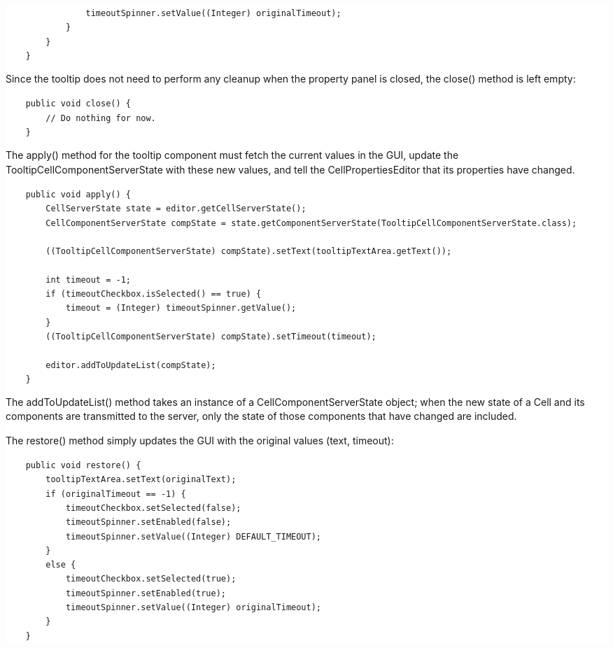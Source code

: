 ```
                timeoutSpinner.setValue((Integer) originalTimeout);
            }
        }
    }
```

Since the tooltip does not need to perform any cleanup when the property panel is closed, the close() method is left empty:

```
    public void close() {
        // Do nothing for now.
    }
```

The apply() method for the tooltip component must fetch the current values in the GUI, update the TooltipCellComponentServerState with these new values, and tell the CellPropertiesEditor that its properties have changed.

```
    public void apply() {
        CellServerState state = editor.getCellServerState();
        CellComponentServerState compState = state.getComponentServerState(TooltipCellComponentServerState.class);

        ((TooltipCellComponentServerState) compState).setText(tooltipTextArea.getText());

        int timeout = -1;
        if (timeoutCheckbox.isSelected() == true) {
            timeout = (Integer) timeoutSpinner.getValue();
        }
        ((TooltipCellComponentServerState) compState).setTimeout(timeout);

        editor.addToUpdateList(compState);
    }
```

The addToUpdateList() method takes an instance of a CellComponentServerState object; when the new state of a Cell and its components are transmitted to the server, only the state of those components that have changed are included.

The restore() method simply updates the GUI with the original values (text, timeout):

```
    public void restore() {
        tooltipTextArea.setText(originalText);
        if (originalTimeout == -1) {
            timeoutCheckbox.setSelected(false);
            timeoutSpinner.setEnabled(false);
            timeoutSpinner.setValue((Integer) DEFAULT_TIMEOUT);
        }
        else {
            timeoutCheckbox.setSelected(true);
            timeoutSpinner.setEnabled(true);
            timeoutSpinner.setValue((Integer) originalTimeout);
        }
    }
```
